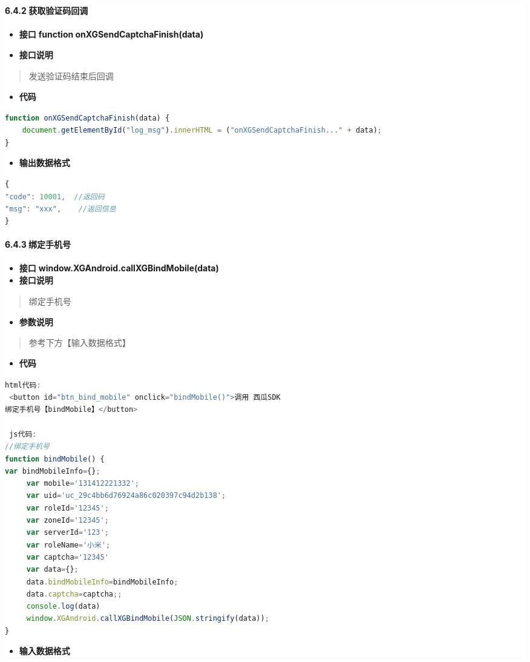 #### 6.4.2 获取验证码回调
- **接口**
**function onXGSendCaptchaFinish(data)**

- **接口说明**
> 发送验证码结束后回调
   
- **代码**

```js
function onXGSendCaptchaFinish(data) {
    document.getElementById("log_msg").innerHTML = ("onXGSendCaptchaFinish..." + data);
}
```
- **输出数据格式**

```js
{
"code": 10001,  //返回码
"msg": "xxx",    //返回信息
}
```

#### 6.4.3 绑定手机号 
- **接口**
**window.XGAndroid.callXGBindMobile(data)**
- **接口说明**
> 绑定手机号
- **参数说明**
>  参考下方【输入数据格式】
- **代码**

```js
html代码:
 <button id="btn_bind_mobile" onclick="bindMobile()">调用 西瓜SDK 
绑定手机号【bindMobile】</button>
 
 js代码:
//绑定手机号
function bindMobile() {
var bindMobileInfo={};
     var mobile='131412221332';
     var uid='uc_29c4bb6d76924a86c020397c94d2b138';
     var roleId='12345';
     var zoneId='12345';
     var serverId='123';
     var roleName='小米';
     var captcha='12345'
     var data={};
     data.bindMobileInfo=bindMobileInfo;
     data.captcha=captcha;;
     console.log(data)
     window.XGAndroid.callXGBindMobile(JSON.stringify(data));
}

```
- **输入数据格式**
